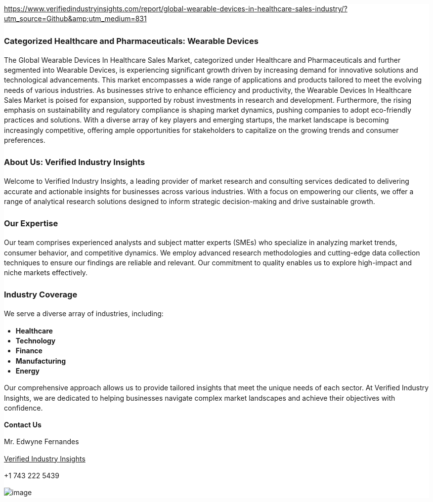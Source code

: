 </strong><a href="https://www.verifiedindustryinsights.com/report/global-wearable-devices-in-healthcare-sales-industry/?utm_source=Github&amp;utm_medium=831">https://www.verifiedindustryinsights.com/report/global-wearable-devices-in-healthcare-sales-industry/?utm_source=Github&amp;utm_medium=831</a>&nbsp;</p><h3>Categorized Healthcare and Pharmaceuticals: Wearable Devices </h3><p>The Global Wearable Devices In Healthcare Sales Market, categorized under Healthcare and Pharmaceuticals and further segmented into Wearable Devices, is experiencing significant growth driven by increasing demand for innovative solutions and technological advancements. This market encompasses a wide range of applications and products tailored to meet the evolving needs of various industries. As businesses strive to enhance efficiency and productivity, the Wearable Devices In Healthcare Sales Market is poised for expansion, supported by robust investments in research and development. Furthermore, the rising emphasis on sustainability and regulatory compliance is shaping market dynamics, pushing companies to adopt eco-friendly practices and solutions. With a diverse array of key players and emerging startups, the market landscape is becoming increasingly competitive, offering ample opportunities for stakeholders to capitalize on the growing trends and consumer preferences.</p><h3>About Us: Verified Industry Insights</h3><p>Welcome to Verified Industry Insights, a leading provider of market research and consulting services dedicated to delivering accurate and actionable insights for businesses across various industries. With a focus on empowering our clients, we offer a range of analytical research solutions designed to inform strategic decision-making and drive sustainable growth.</p><h3>Our Expertise</h3><p>Our team comprises experienced analysts and subject matter experts (SMEs) who specialize in analyzing market trends, consumer behavior, and competitive dynamics. We employ advanced research methodologies and cutting-edge data collection techniques to ensure our findings are reliable and relevant. Our commitment to quality enables us to explore high-impact and niche markets effectively.</p><h3>Industry Coverage</h3><p>We serve a diverse array of industries, including:</p><ul><li><strong>Healthcare</strong></li><li><strong>Technology</strong></li><li><strong>Finance</strong></li><li><strong>Manufacturing</strong></li><li><strong>Energy</strong></li></ul><p>Our comprehensive approach allows us to provide tailored insights that meet the unique needs of each sector. At Verified Industry Insights, we are dedicated to helping businesses navigate complex market landscapes and achieve their objectives with confidence.</p><p><strong>Contact Us</strong></p><p>Mr. Edwyne Fernandes</p><p><a href="https://www.verifiedindustryinsights.com/">Verified Industry Insights</a></p><p>+1 743 222 5439</p>
![image](https://github.com/user-attachments/assets/9ae47f4c-bfba-4b50-9cdc-4193f247eb2c)
